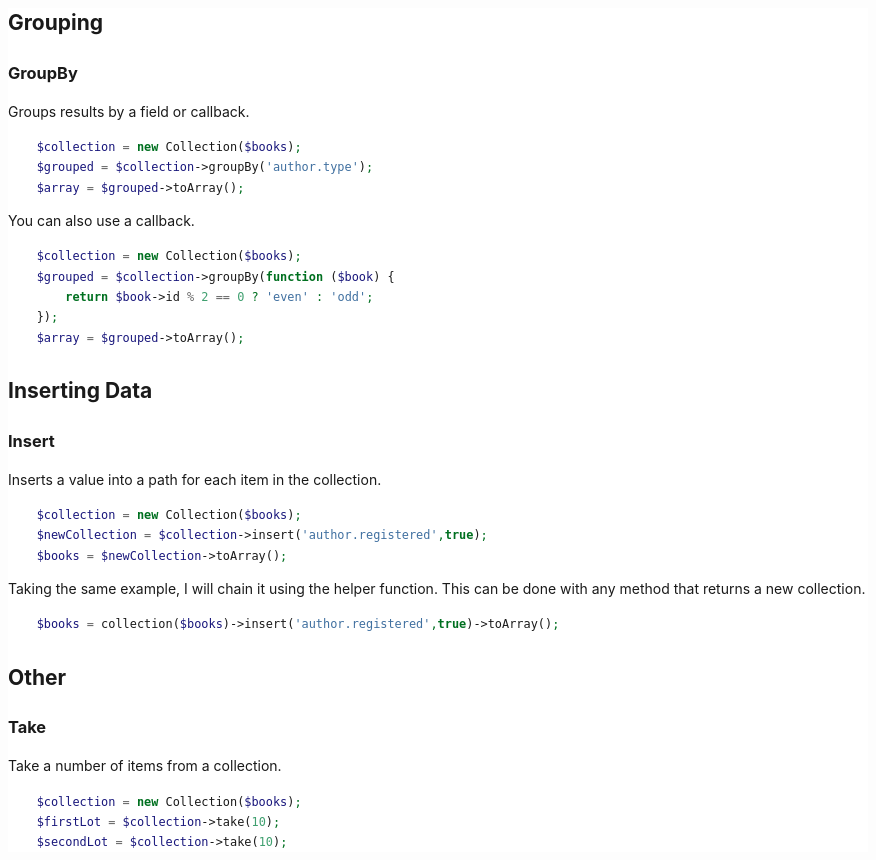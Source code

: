 ## Grouping

### GroupBy

Groups results by a field or callback.

````php
    $collection = new Collection($books);
    $grouped = $collection->groupBy('author.type');
    $array = $grouped->toArray();
```` 
You can also use a callback.

````php
    $collection = new Collection($books);
    $grouped = $collection->groupBy(function ($book) {
        return $book->id % 2 == 0 ? 'even' : 'odd';
    });
    $array = $grouped->toArray();
````

## Inserting Data

### Insert

Inserts a value into a path for each item in the collection.

````php
    $collection = new Collection($books);
    $newCollection = $collection->insert('author.registered',true);
    $books = $newCollection->toArray();
````

Taking the same example, I will chain it using the helper function. This can be done with any method
that returns a new collection.

````php
    $books = collection($books)->insert('author.registered',true)->toArray();
```` 

## Other

### Take

Take a number of items from a collection.

````php
    $collection = new Collection($books);
    $firstLot = $collection->take(10);
    $secondLot = $collection->take(10);
```` 
